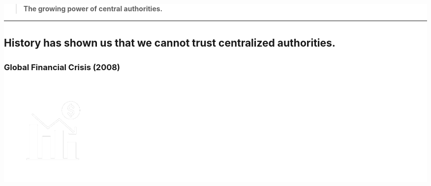 > **The growing power of central authorities.**

---

## History has shown us that we cannot trust centralized authorities.

<pba-cols class="text-small">
<pba-col>

### Global Financial Crisis (2008)

<img style="width: 200px;" src="./img/crisis.png" />
